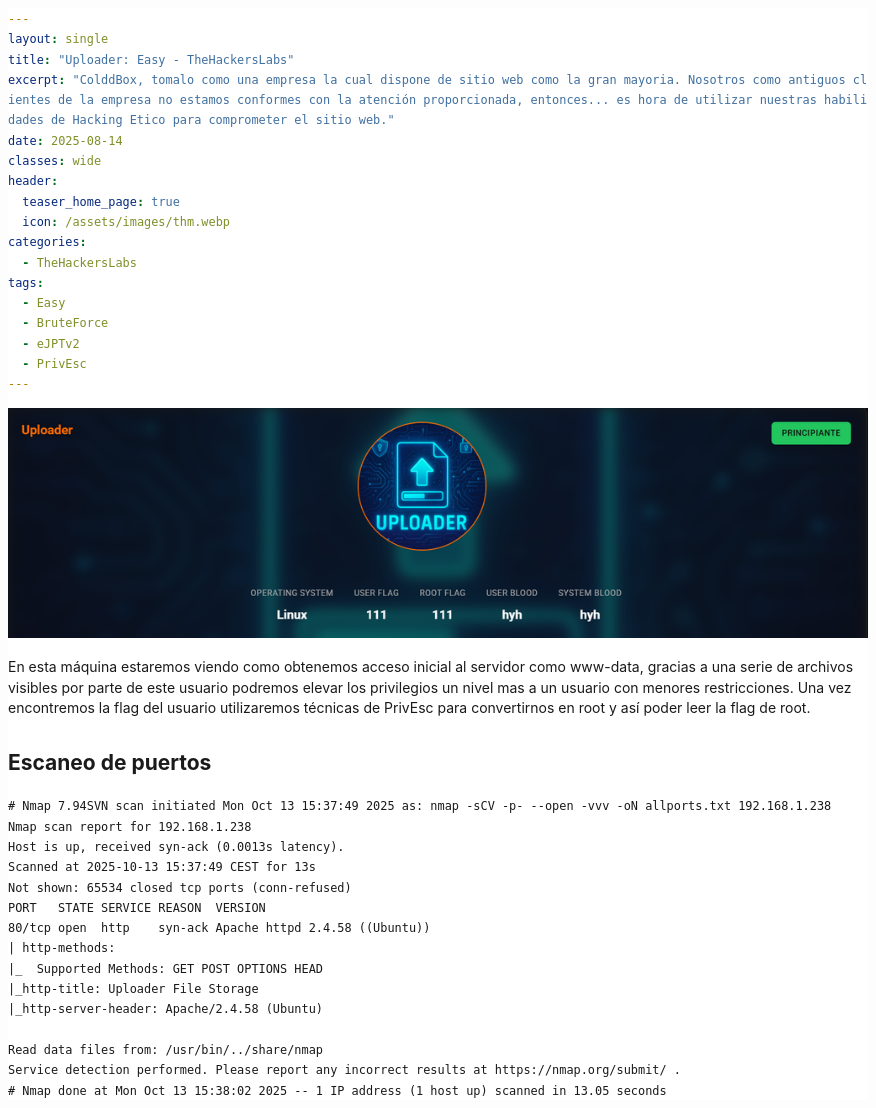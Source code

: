 ```yaml
---
layout: single
title: "Uploader: Easy - TheHackersLabs"
excerpt: "ColddBox, tomalo como una empresa la cual dispone de sitio web como la gran mayoria. Nosotros como antiguos clientes de la empresa no estamos conformes con la atención proporcionada, entonces... es hora de utilizar nuestras habilidades de Hacking Etico para comprometer el sitio web."
date: 2025-08-14
classes: wide
header:
  teaser_home_page: true
  icon: /assets/images/thm.webp
categories:
  - TheHackersLabs
tags:
  - Easy
  - BruteForce
  - eJPTv2
  - PrivEsc
---
```


![](/assets/images/thl-writeup-uploader/banner.png)

En esta máquina estaremos viendo como obtenemos acceso inicial al servidor como www-data, gracias a una serie de archivos visibles por parte de este usuario podremos elevar los privilegios un nivel mas a un usuario con menores restricciones. Una vez encontremos la flag del usuario utilizaremos técnicas de PrivEsc para convertirnos en root y así poder leer la flag de root.

## Escaneo de puertos

```
# Nmap 7.94SVN scan initiated Mon Oct 13 15:37:49 2025 as: nmap -sCV -p- --open -vvv -oN allports.txt 192.168.1.238
Nmap scan report for 192.168.1.238
Host is up, received syn-ack (0.0013s latency).
Scanned at 2025-10-13 15:37:49 CEST for 13s
Not shown: 65534 closed tcp ports (conn-refused)
PORT   STATE SERVICE REASON  VERSION
80/tcp open  http    syn-ack Apache httpd 2.4.58 ((Ubuntu))
| http-methods: 
|_  Supported Methods: GET POST OPTIONS HEAD
|_http-title: Uploader File Storage
|_http-server-header: Apache/2.4.58 (Ubuntu)

Read data files from: /usr/bin/../share/nmap
Service detection performed. Please report any incorrect results at https://nmap.org/submit/ .
# Nmap done at Mon Oct 13 15:38:02 2025 -- 1 IP address (1 host up) scanned in 13.05 seconds
```
